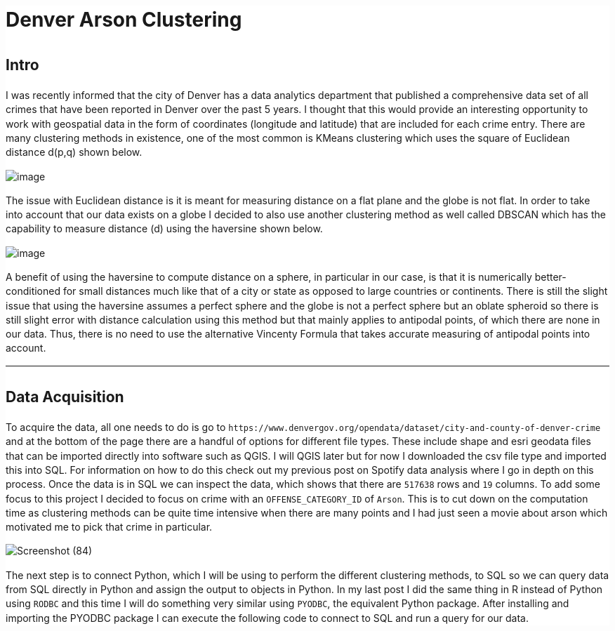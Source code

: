 # Denver Arson Clustering
## Intro
I was recently informed that the city of Denver has a data analytics department that published a comprehensive data set of all crimes that have been reported in Denver over the past 5 years. I thought that this would provide an interesting opportunity to work with geospatial data in the form of coordinates (longitude and latitude) that are included for each crime entry. There are many clustering methods in existence, one of the most common is KMeans clustering which uses the square of Euclidean distance d(p,q) shown below.

![image](https://user-images.githubusercontent.com/92491074/138955248-71fe26a9-2a53-44a1-b3ed-b9bdbf7e1281.png)

The issue with Euclidean distance is it is meant for measuring distance on a flat plane and the globe is not flat. In order to take into account that our data exists on a globe I decided to also use another clustering method as well called DBSCAN which has the capability to measure distance (d) using the haversine shown below. 

![image](https://user-images.githubusercontent.com/92491074/138955363-23402f0d-9216-4104-94a3-6067b2f7a2ca.png)

A benefit of using the haversine to compute distance on a sphere, in particular in our case, is that it is numerically better-conditioned for small distances much like that of a city or state as opposed to large countries or continents. There is still the slight issue that using the haversine assumes a perfect sphere and the globe is not a perfect sphere but an oblate spheroid so there is still slight error with distance calculation using this method but that mainly applies to antipodal points, of which there are none in our data. Thus, there is no need to use the alternative Vincenty Formula that takes accurate measuring of antipodal points into account.

---

## Data Acquisition
To acquire the data, all one needs to do is go to `https://www.denvergov.org/opendata/dataset/city-and-county-of-denver-crime` and at the bottom of the page there are a handful of options for different file types. These include shape and esri geodata files that can be imported directly into software such as QGIS. I will QGIS later but for now I downloaded the csv file type and imported this into SQL. For information on how to do this check out my previous post on Spotify data analysis where I go in depth on this process. Once the data is in SQL we can inspect the data, which shows that there are `517638` rows and `19` columns. To add some focus to this project I decided to focus on crime with an `OFFENSE_CATEGORY_ID` of `Arson`. This is to cut down on the computation time as clustering methods can be quite time intensive when there are many points and I had just seen a movie about arson which motivated me to pick that crime in particular.

![Screenshot (84)](https://user-images.githubusercontent.com/92491074/139138213-01b623aa-3e24-4010-badd-b6dd5983fb26.png)

The next step is to connect Python, which I will be using to perform the different clustering methods, to SQL so we can query data from SQL directly in Python and assign the output to objects in Python. In my last post I did the same thing in R instead of Python using `RODBC` and this time I will do something very similar using `PYODBC`, the equivalent Python package. After installing and importing the PYODBC package I can execute the following code to connect to SQL and run a query for our data.
